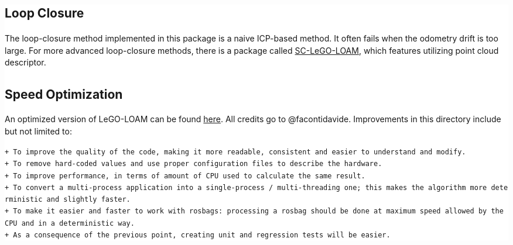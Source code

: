 ## Loop Closure

The loop-closure method implemented in this package is a naive ICP-based method. It often fails when the odometry drift is too large. For more advanced loop-closure methods, there is a package called [SC-LeGO-LOAM](https://github.com/irapkaist/SC-LeGO-LOAM), which features utilizing point cloud descriptor.

## Speed Optimization

An optimized version of LeGO-LOAM can be found [here](https://github.com/facontidavide/LeGO-LOAM/tree/speed_optimization). All credits go to @facontidavide. Improvements in this directory include but not limited to:

    + To improve the quality of the code, making it more readable, consistent and easier to understand and modify.
    + To remove hard-coded values and use proper configuration files to describe the hardware.
    + To improve performance, in terms of amount of CPU used to calculate the same result.
    + To convert a multi-process application into a single-process / multi-threading one; this makes the algorithm more deterministic and slightly faster.
    + To make it easier and faster to work with rosbags: processing a rosbag should be done at maximum speed allowed by the CPU and in a deterministic way.
    + As a consequence of the previous point, creating unit and regression tests will be easier.
